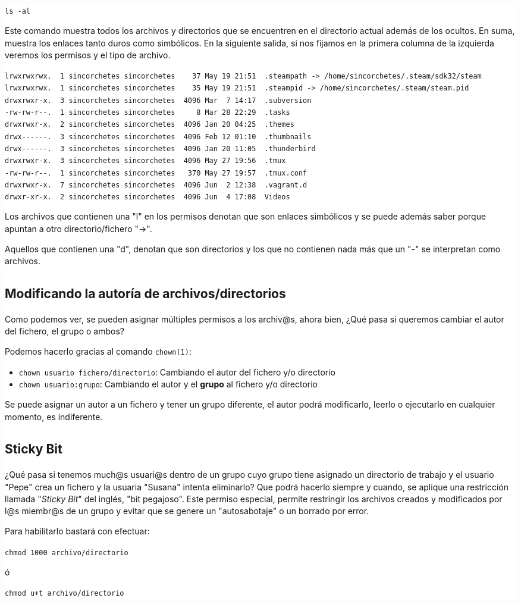 ```
ls -al
```

Este comando muestra todos los archivos y directorios que se encuentren en el directorio actual además de los ocultos. En suma, muestra los enlaces tanto duros como simbólicos. En la siguiente salida, si nos fijamos en la primera columna de la izquierda veremos los permisos y el tipo de archivo.

```
lrwxrwxrwx.  1 sincorchetes sincorchetes    37 May 19 21:51  .steampath -> /home/sincorchetes/.steam/sdk32/steam
lrwxrwxrwx.  1 sincorchetes sincorchetes    35 May 19 21:51  .steampid -> /home/sincorchetes/.steam/steam.pid
drwxrwxr-x.  3 sincorchetes sincorchetes  4096 Mar  7 14:17  .subversion
-rw-rw-r--.  1 sincorchetes sincorchetes     8 Mar 28 22:29  .tasks
drwxrwxr-x.  2 sincorchetes sincorchetes  4096 Jan 20 04:25  .themes
drwx------.  3 sincorchetes sincorchetes  4096 Feb 12 01:10  .thumbnails
drwx------.  3 sincorchetes sincorchetes  4096 Jan 20 11:05  .thunderbird
drwxrwxr-x.  3 sincorchetes sincorchetes  4096 May 27 19:56  .tmux
-rw-rw-r--.  1 sincorchetes sincorchetes   370 May 27 19:57  .tmux.conf
drwxrwxr-x.  7 sincorchetes sincorchetes  4096 Jun  2 12:38  .vagrant.d
drwxr-xr-x.  2 sincorchetes sincorchetes  4096 Jun  4 17:08  Videos
```

Los archivos que contienen una "l" en los permisos denotan que son enlaces simbólicos y se puede además saber porque apuntan a otro directorio/fichero "->".

Aquellos que contienen una "d", denotan que son directorios y los que no contienen nada más que un "-" se interpretan como archivos.

## Modificando la autoría de archivos/directorios
Como podemos ver, se pueden asignar múltiples permisos a los archiv@s, ahora bien, ¿Qué pasa si queremos cambiar el autor del fichero, el grupo o ambos?

Podemos hacerlo gracias al comando `chown(1)`:
* `chown usuario fichero/directorio`: Cambiando el autor del fichero y/o directorio
* `chown usuario:grupo`: Cambiando el autor y el **grupo** al fichero y/o directorio

Se puede asignar un autor a un fichero y tener un grupo diferente, el autor podrá modificarlo, leerlo o ejecutarlo en cualquier momento, es indiferente.

## Sticky Bit
¿Qué pasa si tenemos much@s usuari@s dentro de un grupo cuyo grupo tiene asignado un directorio de trabajo y el usuario "Pepe" crea un fichero y la usuaria "Susana" intenta eliminarlo? Que podrá hacerlo siempre y cuando, se aplique una restricción llamada "_Sticky Bit_" del inglés, "bit pegajoso". Este permiso especial, permite restringir los archivos creados y modificados por l@s miembr@s de un grupo y evitar que se genere un "autosabotaje" o un borrado por error.

Para habilitarlo bastará con efectuar:
```
chmod 1000 archivo/directorio
```
ó
```
chmod u+t archivo/directorio
```
